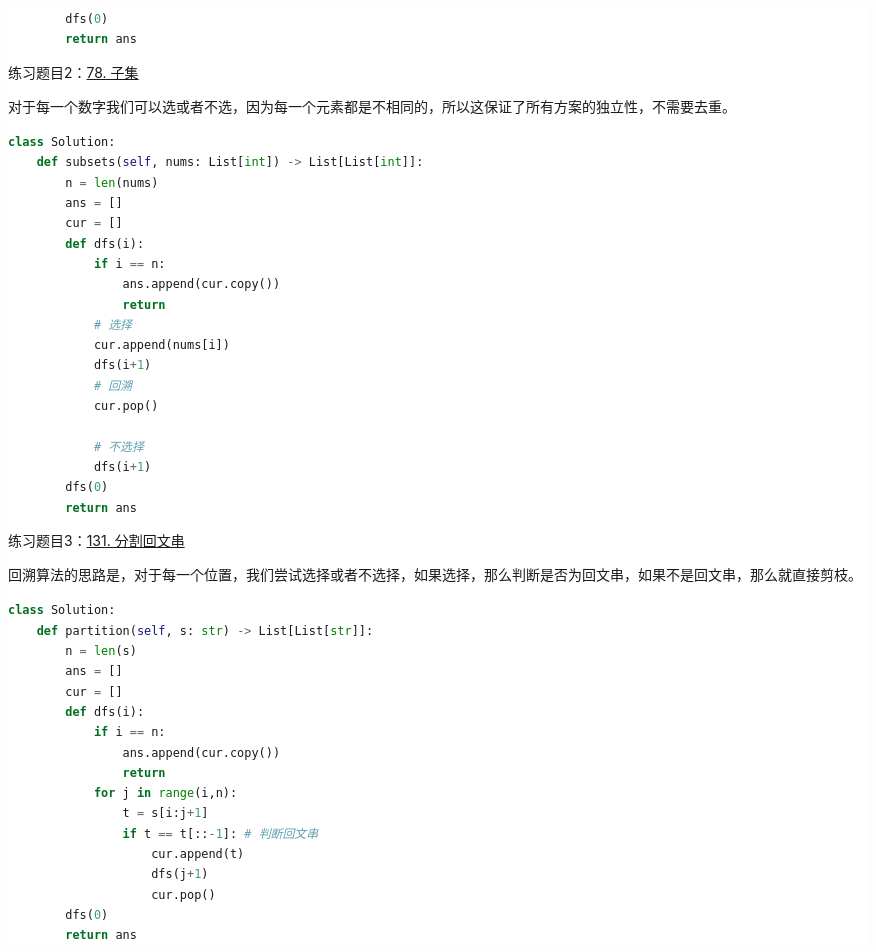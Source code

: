 ```python
        dfs(0)
        return ans
```

练习题目2：[78. 子集](https://leetcode.cn/problems/subsets/description/)

对于每一个数字我们可以选或者不选，因为每一个元素都是不相同的，所以这保证了所有方案的独立性，不需要去重。

```python
class Solution:
    def subsets(self, nums: List[int]) -> List[List[int]]:
        n = len(nums)
        ans = []
        cur = []
        def dfs(i):
            if i == n:
                ans.append(cur.copy())
                return
            # 选择
            cur.append(nums[i])
            dfs(i+1)
            # 回溯
            cur.pop()

            # 不选择
            dfs(i+1)
        dfs(0)
        return ans
```

练习题目3：[131. 分割回文串](https://leetcode.cn/problems/palindrome-partitioning/description/)

回溯算法的思路是，对于每一个位置，我们尝试选择或者不选择，如果选择，那么判断是否为回文串，如果不是回文串，那么就直接剪枝。

```python
class Solution:
    def partition(self, s: str) -> List[List[str]]:
        n = len(s)
        ans = []
        cur = []
        def dfs(i):
            if i == n:
                ans.append(cur.copy())
                return
            for j in range(i,n):
                t = s[i:j+1]
                if t == t[::-1]: # 判断回文串
                    cur.append(t)
                    dfs(j+1)
                    cur.pop()
        dfs(0)
        return ans
```

